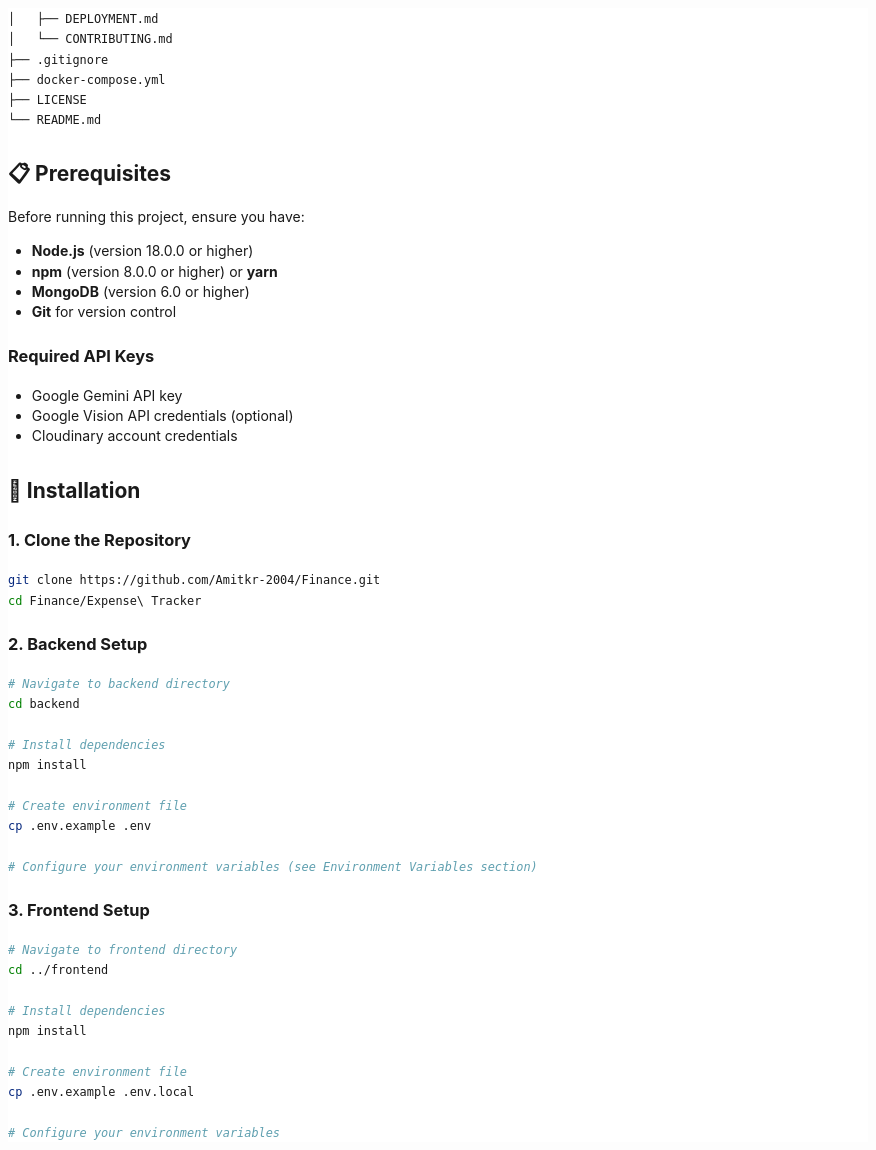 ```
│   ├── DEPLOYMENT.md
│   └── CONTRIBUTING.md
├── .gitignore
├── docker-compose.yml
├── LICENSE
└── README.md
```

## 📋 Prerequisites

Before running this project, ensure you have:

- **Node.js** (version 18.0.0 or higher)
- **npm** (version 8.0.0 or higher) or **yarn**
- **MongoDB** (version 6.0 or higher)
- **Git** for version control

### Required API Keys
- Google Gemini API key
- Google Vision API credentials (optional)
- Cloudinary account credentials

## 🚀 Installation

### 1. Clone the Repository
```bash
git clone https://github.com/Amitkr-2004/Finance.git
cd Finance/Expense\ Tracker
```

### 2. Backend Setup
```bash
# Navigate to backend directory
cd backend

# Install dependencies
npm install

# Create environment file
cp .env.example .env

# Configure your environment variables (see Environment Variables section)
```

### 3. Frontend Setup
```bash
# Navigate to frontend directory
cd ../frontend

# Install dependencies
npm install

# Create environment file
cp .env.example .env.local

# Configure your environment variables
```

